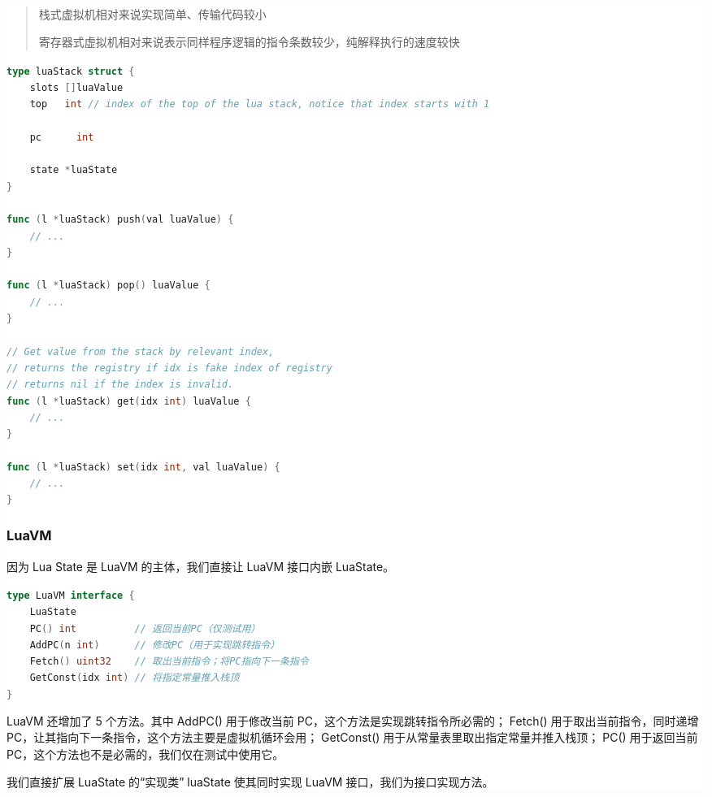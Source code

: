 > 栈式虚拟机相对来说实现简单、传输代码较小
>
> 寄存器式虚拟机相对来说表示同样程序逻辑的指令条数较少，纯解释执行的速度较快

```go
type luaStack struct {
	slots []luaValue
	top   int // index of the top of the lua stack, notice that index starts with 1

	pc      int

	state *luaState
}

func (l *luaStack) push(val luaValue) {
	// ...
}

func (l *luaStack) pop() luaValue {
	// ...
}

// Get value from the stack by relevant index,
// returns the registry if idx is fake index of registry
// returns nil if the index is invalid.
func (l *luaStack) get(idx int) luaValue {
	// ...
}

func (l *luaStack) set(idx int, val luaValue) {
	// ...
}
```

### LuaVM

因为 Lua State 是 LuaVM 的主体，我们直接让 LuaVM 接口内嵌 LuaState。

```go
type LuaVM interface {
    LuaState
    PC() int          // 返回当前PC（仅测试用）
    AddPC(n int)      // 修改PC（用于实现跳转指令）
    Fetch() uint32    // 取出当前指令；将PC指向下一条指令
    GetConst(idx int) // 将指定常量推入栈顶
}
```

LuaVM 还增加了 5 个方法。其中 AddPC() 用于修改当前 PC，这个方法是实现跳转指令所必需的；
Fetch() 用于取出当前指令，同时递增 PC，让其指向下一条指令，这个方法主要是虚拟机循环会用；
GetConst() 用于从常量表里取出指定常量并推入栈顶；
PC() 用于返回当前 PC，这个方法也不是必需的，我们仅在测试中使用它。

我们直接扩展 LuaState 的“实现类” luaState 使其同时实现 LuaVM 接口，我们为接口实现方法。

